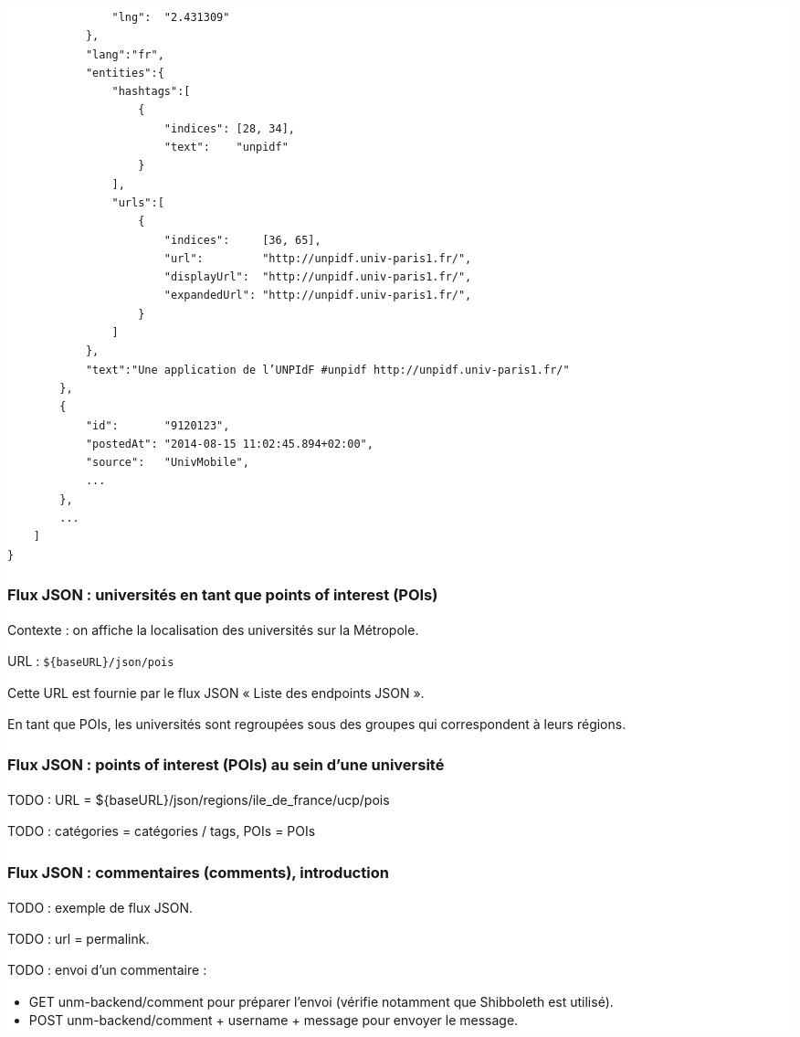                     "lng":  "2.431309"
                },
                "lang":"fr",
                "entities":{
                    "hashtags":[
                        {
                            "indices": [28, 34],
                            "text":    "unpidf"
                        }
                    ],
                    "urls":[
                        {
                            "indices":     [36, 65],
                            "url":         "http://unpidf.univ-paris1.fr/",
                            "displayUrl":  "http://unpidf.univ-paris1.fr/",
                            "expandedUrl": "http://unpidf.univ-paris1.fr/",
                        }
                    ]
                },
                "text":"Une application de l’UNPIdF #unpidf http://unpidf.univ-paris1.fr/"
            },
            {   
                "id":       "9120123",
                "postedAt": "2014-08-15 11:02:45.894+02:00",                                               
                "source":   "UnivMobile",
                ...
            },
            ...
        ]
    }

### Flux JSON : universités en tant que points of interest (POIs) 

Contexte : on affiche la localisation des universités sur la Métropole.

URL : `${baseURL}/json/pois`

Cette URL est fournie par le flux JSON « Liste des endpoints JSON ».

En tant que POIs, les universités sont regroupées
sous des groupes qui correspondent à leurs régions.


### Flux JSON : points of interest (POIs) au sein d’une université

TODO : URL = ${baseURL}/json/regions/ile_de_france/ucp/pois

TODO : catégories = catégories / tags, POIs = POIs

### Flux JSON : commentaires (comments), introduction

TODO : exemple de flux JSON.

TODO : url = permalink.

TODO : envoi d’un commentaire :

  * GET unm-backend/comment pour préparer l’envoi (vérifie notamment que Shibboleth est utilisé).
  * POST unm-backend/comment + username + message pour envoyer le message.